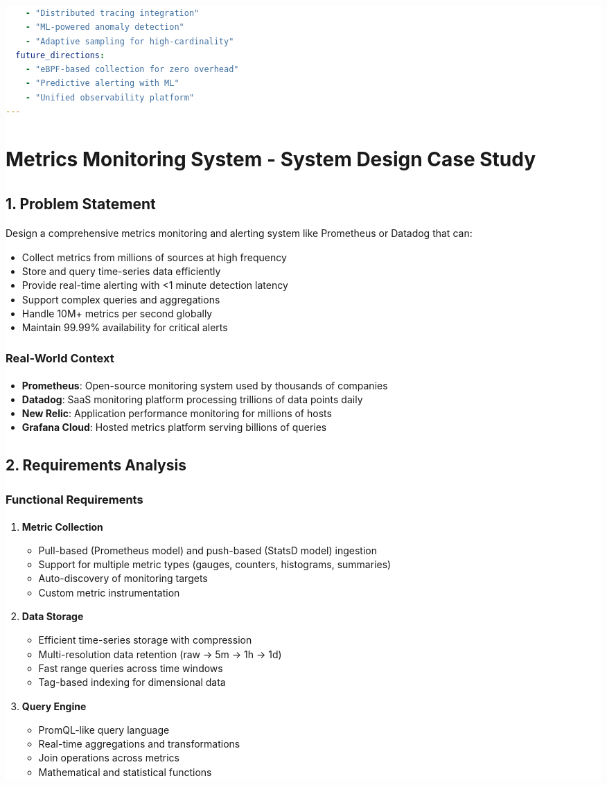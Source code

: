 ```yaml
    - "Distributed tracing integration"
    - "ML-powered anomaly detection"
    - "Adaptive sampling for high-cardinality"
  future_directions:
    - "eBPF-based collection for zero overhead"
    - "Predictive alerting with ML"
    - "Unified observability platform"
---
```


# Metrics Monitoring System - System Design Case Study

## 1. Problem Statement

Design a comprehensive metrics monitoring and alerting system like Prometheus or Datadog that can:
- Collect metrics from millions of sources at high frequency
- Store and query time-series data efficiently
- Provide real-time alerting with <1 minute detection latency
- Support complex queries and aggregations
- Handle 10M+ metrics per second globally
- Maintain 99.99% availability for critical alerts

### Real-World Context
- **Prometheus**: Open-source monitoring system used by thousands of companies
- **Datadog**: SaaS monitoring platform processing trillions of data points daily
- **New Relic**: Application performance monitoring for millions of hosts
- **Grafana Cloud**: Hosted metrics platform serving billions of queries

## 2. Requirements Analysis

### Functional Requirements
1. **Metric Collection**
   - Pull-based (Prometheus model) and push-based (StatsD model) ingestion
   - Support for multiple metric types (gauges, counters, histograms, summaries)
   - Auto-discovery of monitoring targets
   - Custom metric instrumentation

2. **Data Storage**
   - Efficient time-series storage with compression
   - Multi-resolution data retention (raw → 5m → 1h → 1d)
   - Fast range queries across time windows
   - Tag-based indexing for dimensional data

3. **Query Engine**
   - PromQL-like query language
   - Real-time aggregations and transformations
   - Join operations across metrics
   - Mathematical and statistical functions

